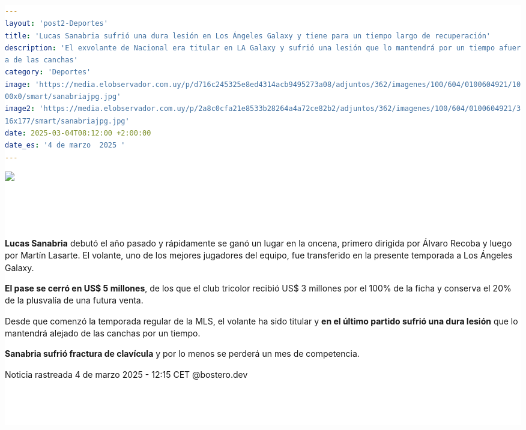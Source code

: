 ```yaml
---
layout: 'post2-Deportes'
title: 'Lucas Sanabria sufrió una dura lesión en Los Ángeles Galaxy y tiene para un tiempo largo de recuperación'
description: 'El exvolante de Nacional era titular en LA Galaxy y sufrió una lesión que lo mantendrá por un tiempo afuera de las canchas'
category: 'Deportes'
image: 'https://media.elobservador.com.uy/p/d716c245325e8ed4314acb9495273a08/adjuntos/362/imagenes/100/604/0100604921/1000x0/smart/sanabriajpg.jpg'
image2: 'https://media.elobservador.com.uy/p/2a8c0cfa21e8533b28264a4a72ce82b2/adjuntos/362/imagenes/100/604/0100604921/316x177/smart/sanabriajpg.jpg'
date: 2025-03-04T08:12:00 +2:00:00
date_es: '4 de marzo  2025 '
---
```


<html>
<img style='width: 100%' src='{{ page.image | prepend: base.url }}'><div style='height: 75px'></div>
<p class=""><strong>Lucas Sanabria</strong> debutó el año pasado y rápidamente se ganó un lugar en la oncena, primero dirigida por Álvaro Recoba y luego por Martín Lasarte. El volante, uno de los mejores jugadores del equipo, fue transferido en la presente temporada a Los Ángeles Galaxy.</p><p class=""><strong>El pase se cerró en US$ 5 millones</strong>, de los que el club tricolor recibió US$ 3 millones por el 100% de la ficha y conserva el 20% de la plusvalía de una futura venta.</p><p class="">Desde que comenzó la temporada regular de la MLS, el volante ha sido titular y <strong>en el último partido sufrió una dura lesión</strong> que lo mantendrá alejado de las canchas por un tiempo.</p><p class=""><strong>Sanabria sufrió fractura de clavícula</strong> y por lo menos se perderá un mes de competencia. </p><div class='info_rastreador text-muted'><p class='text-muted post-date-font mt-3 mb-2'>Noticia rastreada 4 de marzo  2025  -  12:15 CET @bostero.dev</p></div>
<div style='height: 60px;'></div>
</html>
